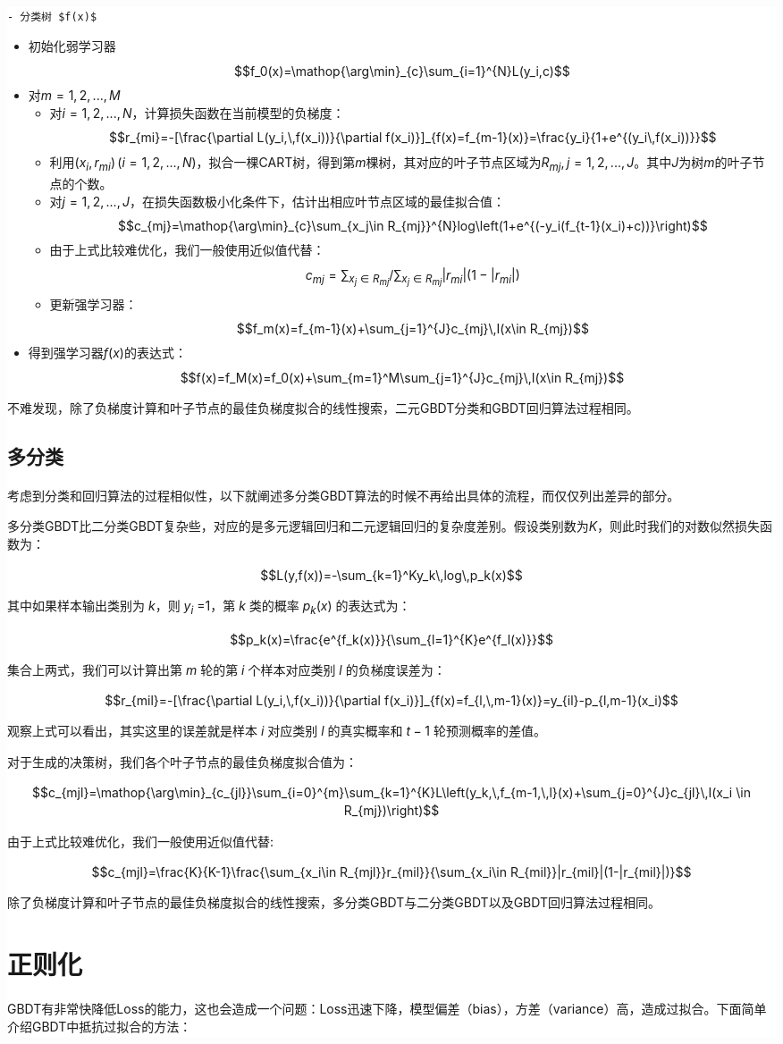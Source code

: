 	- 分类树 $f(x)$

- 初始化弱学习器 $$f_0(x)=\mathop{\arg\min}_{c}\sum_{i=1}^{N}L(y_i,c)$$
- 对$m=1,2,...,M$
	- 对$i=1,2,...,N$，计算损失函数在当前模型的负梯度：
	$$r_{mi}=-[\frac{\partial L(y_i,\,f(x_i))}{\partial f(x_i)}]_{f(x)=f_{m-1}(x)}=\frac{y_i}{1+e^{(y_i\,f(x_i))}}$$
	- 利用$(x_i,r_{mi})\,(i=1,2,...,N)$，拟合一棵CART树，得到第$m$棵树，其对应的叶子节点区域为$R_{mj},\,j=1,2,...,J$。其中$J$为树$m$的叶子节点的个数。
	- 对$j=1,2,...,J$，在损失函数极小化条件下，估计出相应叶节点区域的最佳拟合值：
	$$c_{mj}=\mathop{\arg\min}_{c}\sum_{x_j\in R_{mj}}^{N}log\left(1+e^{(-y_i(f_{t-1}(x_i)+c))}\right)$$
	- 由于上式比较难优化，我们一般使用近似值代替：
	$$c_{mj}=\sum_{x_j\in R_{mj}}/\sum_{x_j\in R_{mj}}|r_{mi}|(1-|r_{mi}|)$$
	- 更新强学习器：
	$$f_m(x)=f_{m-1}(x)+\sum_{j=1}^{J}c_{mj}\,I(x\in R_{mj})$$
- 得到强学习器$f(x)$的表达式：
$$f(x)=f_M(x)=f_0(x)+\sum_{m=1}^M\sum_{j=1}^{J}c_{mj}\,I(x\in R_{mj})$$

不难发现，除了负梯度计算和叶子节点的最佳负梯度拟合的线性搜索，二元GBDT分类和GBDT回归算法过程相同。

## 多分类

考虑到分类和回归算法的过程相似性，以下就阐述多分类GBDT算法的时候不再给出具体的流程，而仅仅列出差异的部分。

多分类GBDT比二分类GBDT复杂些，对应的是多元逻辑回归和二元逻辑回归的复杂度差别。假设类别数为$K$，则此时我们的对数似然损失函数为：

$$L(y,f(x))=-\sum_{k=1}^Ky_k\,log\,p_k(x)$$

其中如果样本输出类别为 $k$，则 $y_i$ =1，第 $k$ 类的概率 $p_k(x)$ 的表达式为：

$$p_k(x)=\frac{e^{f_k(x)}}{\sum_{l=1}^{K}e^{f_l(x)}}$$

集合上两式，我们可以计算出第 $m$ 轮的第 $i$ 个样本对应类别 $l$ 的负梯度误差为：

$$r_{mil}=-[\frac{\partial L(y_i,\,f(x_i))}{\partial f(x_i)}]_{f(x)=f_{l,\,m-1}(x)}=y_{il}-p_{l,m-1}(x_i)$$

观察上式可以看出，其实这里的误差就是样本 $i$ 对应类别 $l$ 的真实概率和 $t-1$ 轮预测概率的差值。

对于生成的决策树，我们各个叶子节点的最佳负梯度拟合值为：

$$c_{mjl}=\mathop{\arg\min}_{c_{jl}}\sum_{i=0}^{m}\sum_{k=1}^{K}L\left(y_k,\,f_{m-1,\,l}(x)+\sum_{j=0}^{J}c_{jl}\,I(x_i \in R_{mj})\right)$$

由于上式比较难优化，我们一般使用近似值代替:

$$c_{mjl}=\frac{K}{K-1}\frac{\sum_{x_i\in R_{mjl}}r_{mil}}{\sum_{x_i\in R_{mil}}|r_{mil}|(1-|r_{mil}|)}$$

除了负梯度计算和叶子节点的最佳负梯度拟合的线性搜索，多分类GBDT与二分类GBDT以及GBDT回归算法过程相同。

# 正则化

GBDT有非常快降低Loss的能力，这也会造成一个问题：Loss迅速下降，模型偏差（bias），方差（variance）高，造成过拟合。下面简单介绍GBDT中抵抗过拟合的方法：

